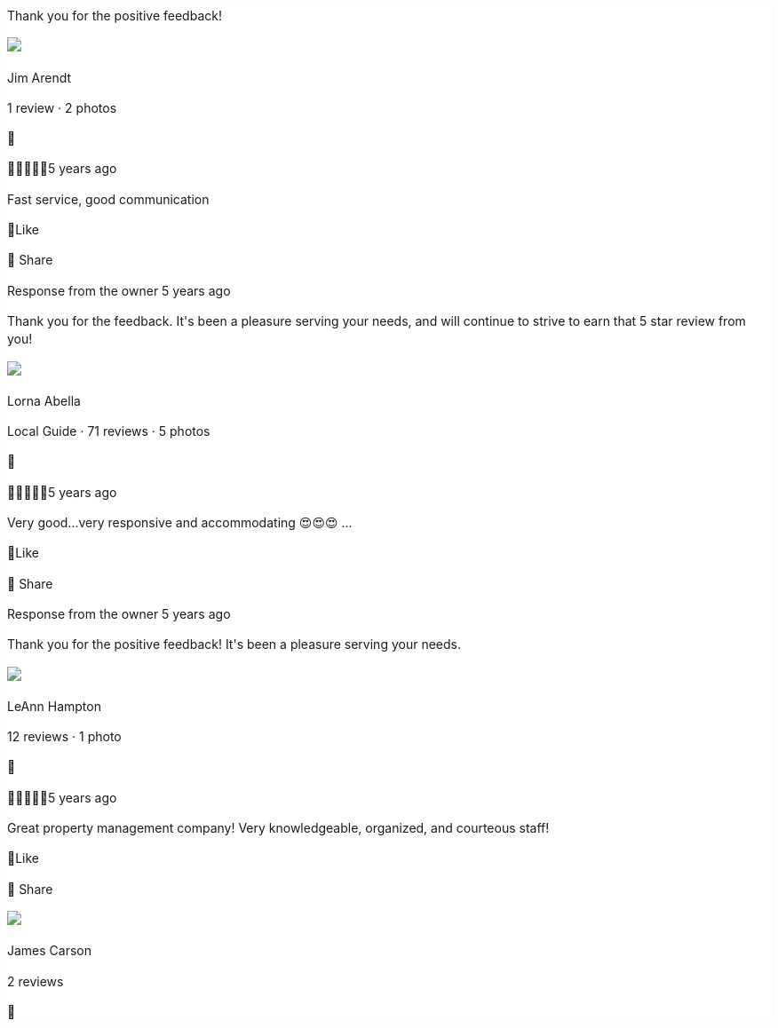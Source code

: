 Thank you for the positive feedback!

![](https://lh3.googleusercontent.com/a-/ALV-UjUi-Lrl7mWjqT1gHVQVbivtKXs_CcuCSvJzC0jOpuTuXp79Lpnd7Q=w36-h36-p-rp-mo-br100)

Jim Arendt

1 review · 2 photos



5 years ago

Fast service, good communication

Like

 Share

Response from the owner 5 years ago

Thank you for the feedback. It's been a pleasure serving your needs, and will continue to strive to earn that 5 star review from you!

![](https://lh3.googleusercontent.com/a-/ALV-UjUt9f1tQlwFGqiNPyYfRag5o0aFzovmWIEvFwKwCr8CIbyn5g=w36-h36-p-rp-mo-ba3-br100)

Lorna Abella

Local Guide · 71 reviews · 5 photos



5 years ago

Very good...very responsive and accommodating 😍😍😍 …

Like

 Share

Response from the owner 5 years ago

Thank you for the positive feedback! It's been a pleasure serving your needs.

![](https://lh3.googleusercontent.com/a-/ALV-UjWLjb71DM-bYioEpd-X8ELhQfP79sz2M0b5BqhNNFNYpSgiCT-NPg=w36-h36-p-rp-mo-br100)

LeAnn Hampton

12 reviews · 1 photo



5 years ago

Great property management company! Very knowledgeable, organized, and courteous staff!

Like

 Share

![](https://lh3.googleusercontent.com/a-/ALV-UjUlJsNANUnhbnTyRBbG6artEN9v22BUNkmlCrcqYwasP2sngpLW=w36-h36-p-rp-mo-br100)

James Carson

2 reviews



